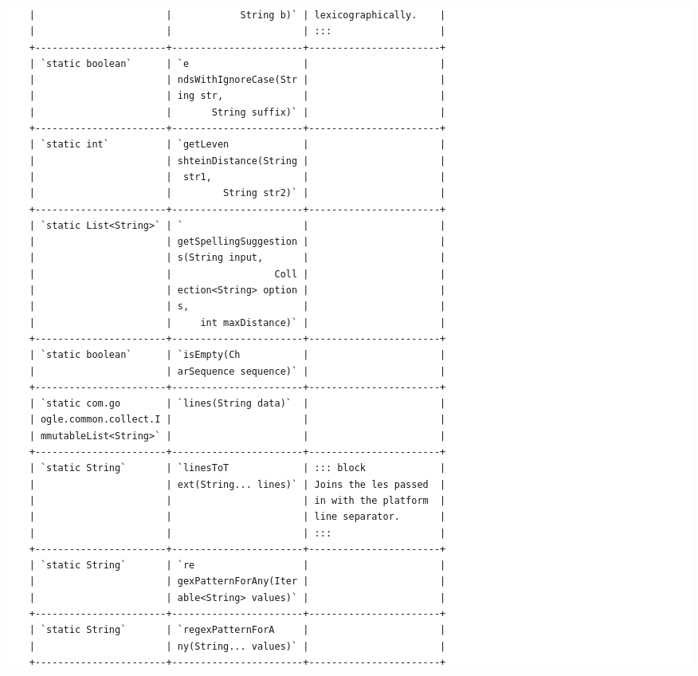         |                       |            String b)` | lexicographically.    |
        |                       |                       | :::                   |
        +-----------------------+-----------------------+-----------------------+
        | `static boolean`      | `e                    |                       |
        |                       | ndsWithIgnoreCase​(Str |                       |
        |                       | ing str,              |                       |
        |                       |       String suffix)` |                       |
        +-----------------------+-----------------------+-----------------------+
        | `static int`          | `getLeven             |                       |
        |                       | shteinDistance​(String |                       |
        |                       |  str1,                |                       |
        |                       |         String str2)` |                       |
        +-----------------------+-----------------------+-----------------------+
        | `static List<String>` | `                     |                       |
        |                       | getSpellingSuggestion |                       |
        |                       | s​(String input,       |                       |
        |                       |                  Coll |                       |
        |                       | ection<String> option |                       |
        |                       | s,                    |                       |
        |                       |     int maxDistance)` |                       |
        +-----------------------+-----------------------+-----------------------+
        | `static boolean`      | `isEmpty​(Ch           |                       |
        |                       | arSequence sequence)` |                       |
        +-----------------------+-----------------------+-----------------------+
        | `static com.go        | `lines​(String data)`  |                       |
        | ogle.common.collect.I |                       |                       |
        | mmutableList<String>` |                       |                       |
        +-----------------------+-----------------------+-----------------------+
        | `static String`       | `linesToT             | ::: block             |
        |                       | ext​(String... lines)` | Joins the les passed  |
        |                       |                       | in with the platform  |
        |                       |                       | line separator.       |
        |                       |                       | :::                   |
        +-----------------------+-----------------------+-----------------------+
        | `static String`       | `re                   |                       |
        |                       | gexPatternForAny​(Iter |                       |
        |                       | able<String> values)` |                       |
        +-----------------------+-----------------------+-----------------------+
        | `static String`       | `regexPatternForA     |                       |
        |                       | ny​(String... values)` |                       |
        +-----------------------+-----------------------+-----------------------+